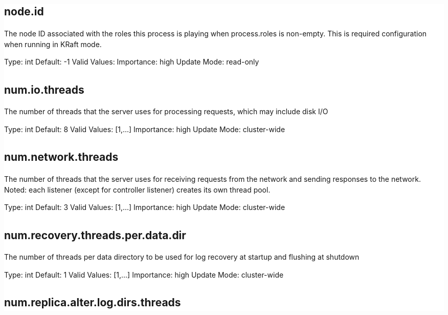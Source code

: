 
node.id
-------

The node ID associated with the roles this process is playing when
process.roles is non-empty. This is required configuration when running in
KRaft mode. 

Type: int
Default: -1
Valid Values: 
Importance: high
Update Mode: read-only


num.io.threads
--------------

The number of threads that the server uses for processing requests, which may
include disk I/O 

Type: int
Default: 8
Valid Values: [1,...]
Importance: high
Update Mode: cluster-wide


num.network.threads
-------------------

The number of threads that the server uses for receiving requests from the
network and sending responses to the network. Noted: each listener (except for
controller listener) creates its own thread pool. 

Type: int
Default: 3
Valid Values: [1,...]
Importance: high
Update Mode: cluster-wide


num.recovery.threads.per.data.dir
---------------------------------

The number of threads per data directory to be used for log recovery at startup
and flushing at shutdown 

Type: int
Default: 1
Valid Values: [1,...]
Importance: high
Update Mode: cluster-wide


num.replica.alter.log.dirs.threads
----------------------------------
